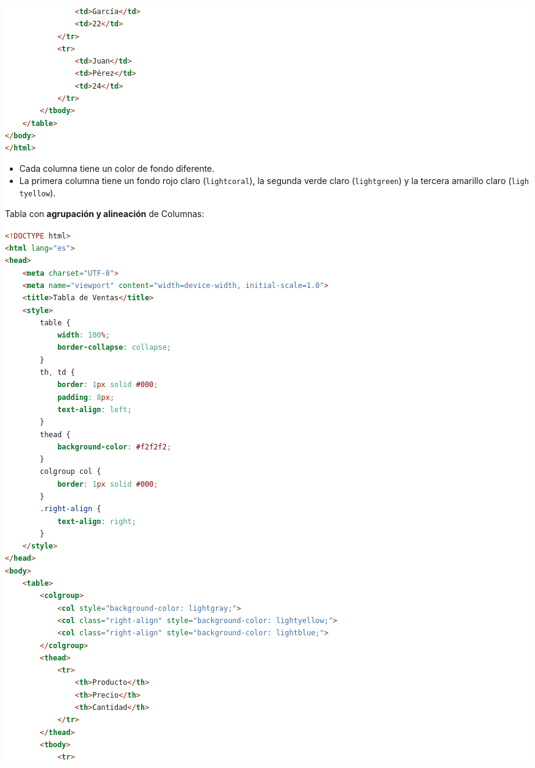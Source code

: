 ```html
                <td>García</td>
                <td>22</td>
            </tr>
            <tr>
                <td>Juan</td>
                <td>Pérez</td>
                <td>24</td>
            </tr>
        </tbody>
    </table>
</body>
</html>
```

- Cada columna tiene un color de fondo diferente.
- La primera columna tiene un fondo rojo claro (`lightcoral`), la segunda verde claro (`lightgreen`) y la tercera amarillo claro (`lightyellow`).

Tabla con **agrupación y alineación** de Columnas:

```html
<!DOCTYPE html>
<html lang="es">
<head>
    <meta charset="UTF-8">
    <meta name="viewport" content="width=device-width, initial-scale=1.0">
    <title>Tabla de Ventas</title>
    <style>
        table {
            width: 100%;
            border-collapse: collapse;
        }
        th, td {
            border: 1px solid #000;
            padding: 8px;
            text-align: left;
        }
        thead {
            background-color: #f2f2f2;
        }
        colgroup col {
            border: 1px solid #000;
        }
        .right-align {
            text-align: right;
        }
    </style>
</head>
<body>
    <table>
        <colgroup>
            <col style="background-color: lightgray;">
            <col class="right-align" style="background-color: lightyellow;">
            <col class="right-align" style="background-color: lightblue;">
        </colgroup>
        <thead>
            <tr>
                <th>Producto</th>
                <th>Precio</th>
                <th>Cantidad</th>
            </tr>
        </thead>
        <tbody>
            <tr>
```
